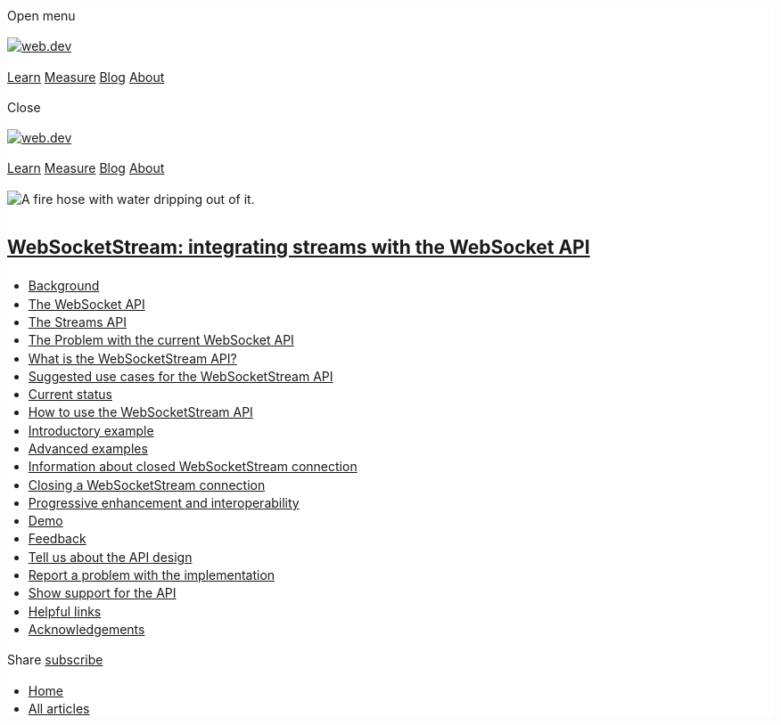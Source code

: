 <span class="w-tooltip w-tooltip--left">Open menu</span>

<a href="/" class="header-default__logo-link gc-analytics-event"><img src="/images/lockup.svg" alt="web.dev" class="header-default__logo" width="125" height="30" /></a>

<a href="/learn/" class="header-default__link gc-analytics-event">Learn</a> <a href="/measure/" class="header-default__link gc-analytics-event">Measure</a> <a href="/blog/" class="header-default__link gc-analytics-event">Blog</a> <a href="/about/" class="header-default__link gc-analytics-event">About</a>

<span class="w-tooltip">Close</span>

<a href="/" class="gc-analytics-event"><img src="/images/lockup.svg" alt="web.dev" class="drawer-default__logo" width="125" height="30" /></a>

<a href="/learn/" class="drawer-default__link gc-analytics-event">Learn</a> <a href="/measure/" class="drawer-default__link gc-analytics-event">Measure</a> <a href="/blog/" class="drawer-default__link gc-analytics-event">Blog</a> <a href="/about/" class="drawer-default__link gc-analytics-event">About</a>

<img src="https://web-dev.imgix.net/image/admin/8SrIq5at2bH6i98stCgs.jpg?auto=format" alt="A fire hose with water dripping out of it." class="w-hero w-hero--cover" sizes="100vw" srcset="https://web-dev.imgix.net/image/admin/8SrIq5at2bH6i98stCgs.jpg?auto=format&amp;w=200 200w,     https://web-dev.imgix.net/image/admin/8SrIq5at2bH6i98stCgs.jpg?auto=format&amp;w=228 228w,     https://web-dev.imgix.net/image/admin/8SrIq5at2bH6i98stCgs.jpg?auto=format&amp;w=260 260w,     https://web-dev.imgix.net/image/admin/8SrIq5at2bH6i98stCgs.jpg?auto=format&amp;w=296 296w,     https://web-dev.imgix.net/image/admin/8SrIq5at2bH6i98stCgs.jpg?auto=format&amp;w=338 338w,     https://web-dev.imgix.net/image/admin/8SrIq5at2bH6i98stCgs.jpg?auto=format&amp;w=385 385w,     https://web-dev.imgix.net/image/admin/8SrIq5at2bH6i98stCgs.jpg?auto=format&amp;w=439 439w,     https://web-dev.imgix.net/image/admin/8SrIq5at2bH6i98stCgs.jpg?auto=format&amp;w=500 500w,     https://web-dev.imgix.net/image/admin/8SrIq5at2bH6i98stCgs.jpg?auto=format&amp;w=571 571w,     https://web-dev.imgix.net/image/admin/8SrIq5at2bH6i98stCgs.jpg?auto=format&amp;w=650 650w,     https://web-dev.imgix.net/image/admin/8SrIq5at2bH6i98stCgs.jpg?auto=format&amp;w=741 741w,     https://web-dev.imgix.net/image/admin/8SrIq5at2bH6i98stCgs.jpg?auto=format&amp;w=845 845w,     https://web-dev.imgix.net/image/admin/8SrIq5at2bH6i98stCgs.jpg?auto=format&amp;w=964 964w,     https://web-dev.imgix.net/image/admin/8SrIq5at2bH6i98stCgs.jpg?auto=format&amp;w=1098 1098w,     https://web-dev.imgix.net/image/admin/8SrIq5at2bH6i98stCgs.jpg?auto=format&amp;w=1252 1252w,     https://web-dev.imgix.net/image/admin/8SrIq5at2bH6i98stCgs.jpg?auto=format&amp;w=1428 1428w,     https://web-dev.imgix.net/image/admin/8SrIq5at2bH6i98stCgs.jpg?auto=format&amp;w=1600 1600w" width="1600" height="480" />

## <a href="#websocketstream:-integrating-streams-with-the-websocket-api" class="w-toc__header--link">WebSocketStream: integrating streams with the WebSocket API</a>

- [Background](#background)
- [The WebSocket API](#the-websocket-api)
- [The Streams API](#the-streams-api)
- [The Problem with the current WebSocket API](#the-problem-with-the-current-websocket-api)
- [What is the WebSocketStream API?](#what)
- [Suggested use cases for the WebSocketStream API](#use-cases)
- [Current status](#status)
- [How to use the WebSocketStream API](#use)
- [Introductory example](#introductory-example)
- [Advanced examples](#advanced-examples)
- [Information about closed WebSocketStream connection](#information-about-closed-websocketstream-connection)
- [Closing a WebSocketStream connection](#closing-a-websocketstream-connection)
- [Progressive enhancement and interoperability](#progressive-enhancement-and-interoperability)
- [Demo](#demo)
- [Feedback](#feedback)
- [Tell us about the API design](#tell-us-about-the-api-design)
- [Report a problem with the implementation](#report-a-problem-with-the-implementation)
- [Show support for the API](#show-support-for-the-api)
- [Helpful links](#helpful)
- [Acknowledgements](#acknowledgements)

Share <a href="/newsletter/" class="w-actions__fab w-actions__fab--subscribe gc-analytics-event"><span>subscribe</span></a>

- <a href="/" class="w-breadcrumbs__link w-breadcrumbs__link--left-justify gc-analytics-event">Home</a>
- <a href="/blog" class="w-breadcrumbs__link gc-analytics-event">All articles</a>
